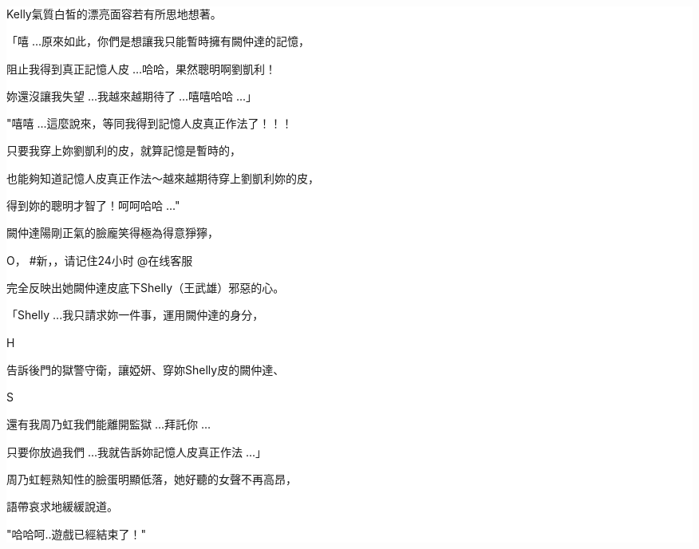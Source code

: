 

Kelly氣質白皙的漂亮面容若有所思地想著。



「嘻 ...原來如此，你們是想讓我只能暫時擁有闕仲達的記憶，



阻止我得到真正記憶人皮 ...哈哈，果然聰明啊劉凱利！



妳還沒讓我失望 ...我越來越期待了 ...嘻嘻哈哈 ...」



"嘻嘻 ...這麼說來，等同我得到記憶人皮真正作法了！！！



只要我穿上妳劉凱利的皮，就算記憶是暫時的，



也能夠知道記憶人皮真正作法～越來越期待穿上劉凱利妳的皮，



得到妳的聰明才智了！呵呵哈哈 ..."



闕仲達陽剛正氣的臉龐笑得極為得意猙獰，

O， #新，，请记住24小时 @在线客服



完全反映出她闕仲達皮底下Shelly（王武雄）邪惡的心。





「Shelly ...我只請求妳一件事，運用闕仲達的身分，

H



告訴後門的獄警守衛，讓婭妍、穿妳Shelly皮的闕仲達、

S



還有我周乃虹我們能離開監獄 ...拜託你 ...



只要你放過我們 ...我就告訴妳記憶人皮真正作法 ...」



周乃虹輕熟知性的臉蛋明顯低落，她好聽的女聲不再高昂，



語帶哀求地緩緩說道。



"哈哈呵..遊戲已經結束了！"
